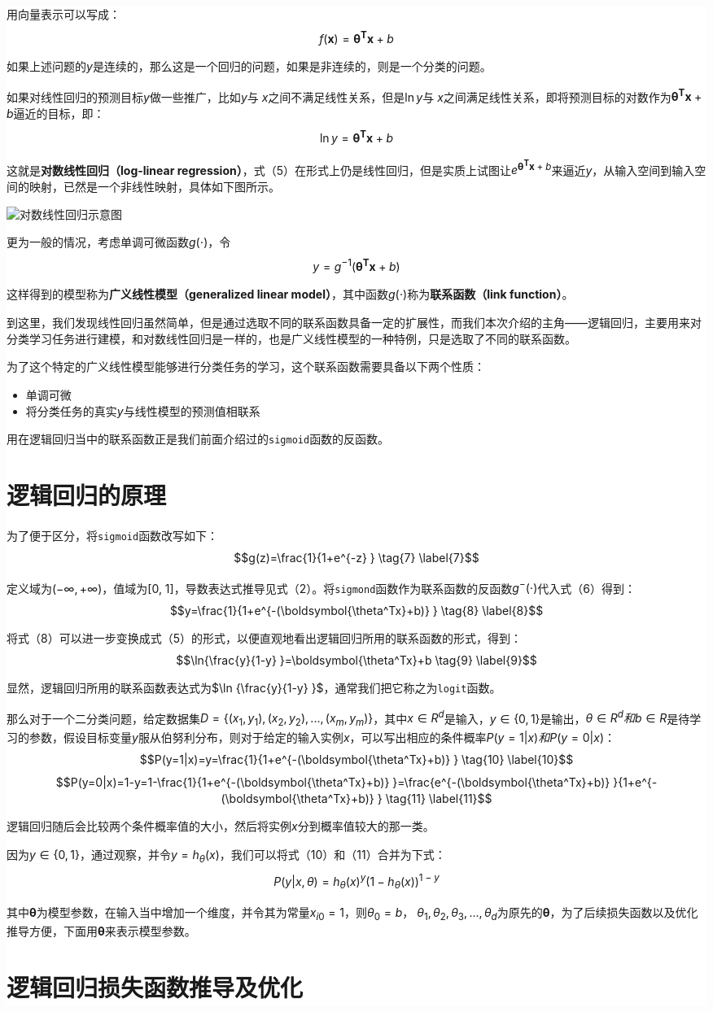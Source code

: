 用向量表示可以写成：
$$f(\boldsymbol{x})=\boldsymbol{\theta^Tx}+b \tag{4} \label{4}$$

如果上述问题的$y$是连续的，那么这是一个回归的问题，如果是非连续的，则是一个分类的问题。

如果对线性回归的预测目标$y$做一些推广，比如$y$与 $x$之间不满足线性关系，但是$\ln y$与 $x$之间满足线性关系，即将预测目标的对数作为$\boldsymbol{\theta^Tx}+b$逼近的目标，即：
$$\ln y=\boldsymbol{\theta^Tx}+b \tag{5} \label{5}$$

这就是**对数线性回归（log-linear regression）**，式（5）在形式上仍是线性回归，但是实质上试图让$e^{\boldsymbol{\theta^Tx}+b}$来逼近$y$，从输入空间到输入空间的映射，已然是一个非线性映射，具体如下图所示。

![对数线性回归示意图](https://machinelearning-1255641038.cos.ap-chengdu.myqcloud.com/Datacruiser_Blog_Sources/LR/%E5%91%A8%E5%BF%97%E5%8D%8E-%E6%9C%BA%E5%99%A8%E5%AD%A6%E4%B9%A0%202019-09-20%2015-10-19.png)

更为一般的情况，考虑单调可微函数$g(\cdot)$，令
$$y=g^{-1}(\boldsymbol{\theta^Tx}+b) \tag{6} \label{6}$$

这样得到的模型称为**广义线性模型（generalized linear model）**，其中函数$g(\cdot)$称为**联系函数（link function）**。

到这里，我们发现线性回归虽然简单，但是通过选取不同的联系函数具备一定的扩展性，而我们本次介绍的主角——逻辑回归，主要用来对分类学习任务进行建模，和对数线性回归是一样的，也是广义线性模型的一种特例，只是选取了不同的联系函数。

为了这个特定的广义线性模型能够进行分类任务的学习，这个联系函数需要具备以下两个性质：
- 单调可微
- 将分类任务的真实$y$与线性模型的预测值相联系

用在逻辑回归当中的联系函数正是我们前面介绍过的`sigmoid`函数的反函数。

# 逻辑回归的原理 

为了便于区分，将`sigmoid`函数改写如下：
$$g(z)=\frac{1}{1+e^{-z} } \tag{7} \label{7}$$

定义域为$(-\infty,+\infty)$，值域为[0, 1]，导数表达式推导见式（2）。将`sigmond`函数作为联系函数的反函数$g^-(\cdot)$代入式（6）得到：
$$y=\frac{1}{1+e^{-(\boldsymbol{\theta^Tx}+b)} } \tag{8} \label{8}$$

将式（8）可以进一步变换成式（5）的形式，以便直观地看出逻辑回归所用的联系函数的形式，得到：
$$\ln{\frac{y}{1-y} }=\boldsymbol{\theta^Tx}+b \tag{9} \label{9}$$

显然，逻辑回归所用的联系函数表达式为$\ln {\frac{y}{1-y} }$，通常我们把它称之为`logit`函数。

那么对于一个二分类问题，给定数据集$D=\{(x_1,y_1),(x_2,y_2),...,(x_m,y_m)\}$，其中$x \in R^d$是输入，$y \in \{0,1\}$是输出，$\theta \in R^d和 b \in R$是待学习的参数，假设目标变量$y$服从伯努利分布，则对于给定的输入实例$x$，可以写出相应的条件概率$P(y=1|x)和P(y=0|x)$：
$$P(y=1|x)=y=\frac{1}{1+e^{-(\boldsymbol{\theta^Tx}+b)} } \tag{10} \label{10}$$
$$P(y=0|x)=1-y=1-\frac{1}{1+e^{-(\boldsymbol{\theta^Tx}+b)} }=\frac{e^{-(\boldsymbol{\theta^Tx}+b)} }{1+e^{-(\boldsymbol{\theta^Tx}+b)} } \tag{11} \label{11}$$

逻辑回归随后会比较两个条件概率值的大小，然后将实例$x$分到概率值较大的那一类。

因为$y \in \{0,1\}$，通过观察，并令$y=h_{\theta}(x)$，我们可以将式（10）和（11）合并为下式：
$$P(y|x,\theta)=h_{\theta}(x)^y(1-h_{\theta}(x))^{1-y} \tag{12} \label{12}$$

其中$\boldsymbol{\theta}$为模型参数，在输入当中增加一个维度，并令其为常量$x_{i0}=1$，则$\theta_{0}=b$， $\theta_1,\theta_2,\theta_3,...,\theta_d$为原先的$\boldsymbol{\theta}$，为了后续损失函数以及优化推导方便，下面用$\boldsymbol{\theta}$来表示模型参数。


# 逻辑回归损失函数推导及优化 
